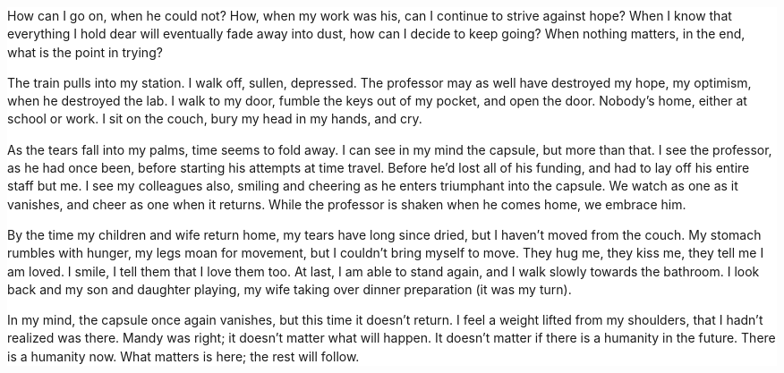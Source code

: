 How can I go on, when he could not? How, when my work was his, can I continue to strive against hope? When I know that everything I hold dear will eventually fade away into dust, how can I decide to keep going? When nothing matters, in the end, what is the point in trying?

The train pulls into my station. I walk off, sullen, depressed. The professor may as well have destroyed my hope, my optimism, when he destroyed the lab. I walk to my door, fumble the keys out of my pocket, and open the door. Nobody’s home, either at school or work. I sit on the couch, bury my head in my hands, and cry.

As the tears fall into my palms, time seems to fold away. I can see in my mind the capsule, but more than that. I see the professor, as he had once been, before starting his attempts at time travel. Before he’d lost all of his funding, and had to lay off his entire staff but me. I see my colleagues also, smiling and cheering as he enters triumphant into the capsule. We watch as one as it vanishes, and cheer as one when it returns. While the professor is shaken when he comes home, we embrace him.

By the time my children and wife return home, my tears have long since dried, but I haven’t moved from the couch. My stomach rumbles with hunger, my legs moan for movement, but I couldn’t bring myself to move. They hug me, they kiss me, they tell me I am loved. I smile, I tell them that I love them too. At last, I am able to stand again, and I walk slowly towards the bathroom. I look back and my son and daughter playing, my wife taking over dinner preparation (it was my turn).

In my mind, the capsule once again vanishes, but this time it doesn’t return. I feel a weight lifted from my shoulders, that I hadn’t realized was there. Mandy was right; it doesn’t matter what will happen. It doesn’t matter if there is a humanity in the future. There is a humanity now. What matters is here; the rest will follow.